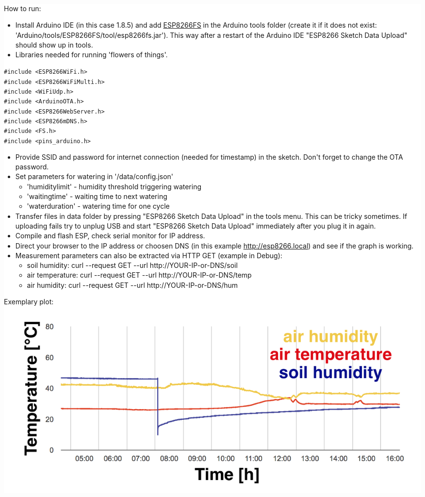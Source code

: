 How to run:

* Install Arduino IDE (in this case 1.8.5) and add [ESP8266FS](https://github.com/esp8266/arduino-esp8266fs-plugin) in the Arduino tools folder (create it if it does not exist: 'Arduino/tools/ESP8266FS/tool/esp8266fs.jar'). This way after a restart of the Arduino IDE "ESP8266 Sketch Data Upload" should show up in tools.
* Libraries needed for running 'flowers of things'.

```
#include <ESP8266WiFi.h>
#include <ESP8266WiFiMulti.h>
#include <WiFiUdp.h>
#include <ArduinoOTA.h>
#include <ESP8266WebServer.h>
#include <ESP8266mDNS.h>
#include <FS.h>
#include <pins_arduino.h>
```
* Provide SSID and password for internet connection (needed for timestamp) in the sketch. Don't forget to change the OTA password.
* Set parameters for watering in '/data/config.json'
	* 'humiditylimit' - humidity threshold triggering watering
	* 'waitingtime' - waiting time to next watering
	* 'waterduration' - watering time for one cycle
* Transfer files in data folder by pressing "ESP8266 Sketch Data Upload" in the tools menu. This can be tricky sometimes. If uploading fails try to unplug USB and start "ESP8266 Sketch Data Upload" immediately after you plug it in again.
* Compile and flash ESP, check serial monitor for IP address.
* Direct your browser to the IP address or choosen DNS (in this example http://esp8266.local) and see if the graph is working.
* Measurement parameters can also be extracted via HTTP GET (example in Debug):
  * soil humidity: curl --request GET --url http://YOUR-IP-or-DNS/soil
  * air temperature: curl --request GET --url http://YOUR-IP-or-DNS/temp
  * air humidity: curl --request GET --url http://YOUR-IP-or-DNS/hum

Exemplary plot:
<p align="center">
  <img src="images/example_plot.png"
       alt="schematic build up" width="800"/>
  </a>
</p>
